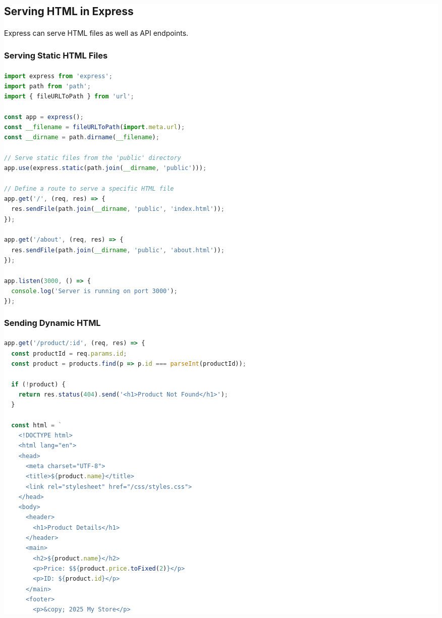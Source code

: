 ```javascript
```

## Serving HTML in Express

Express can serve HTML files as well as API endpoints.

### Serving Static HTML Files

```javascript
import express from 'express';
import path from 'path';
import { fileURLToPath } from 'url';

const app = express();
const __filename = fileURLToPath(import.meta.url);
const __dirname = path.dirname(__filename);

// Serve static files from the 'public' directory
app.use(express.static(path.join(__dirname, 'public')));

// Define a route to serve a specific HTML file
app.get('/', (req, res) => {
  res.sendFile(path.join(__dirname, 'public', 'index.html'));
});

app.get('/about', (req, res) => {
  res.sendFile(path.join(__dirname, 'public', 'about.html'));
});

app.listen(3000, () => {
  console.log('Server is running on port 3000');
});
```

### Sending Dynamic HTML

```javascript
app.get('/product/:id', (req, res) => {
  const productId = req.params.id;
  const product = products.find(p => p.id === parseInt(productId));
  
  if (!product) {
    return res.status(404).send('<h1>Product Not Found</h1>');
  }
  
  const html = `
    <!DOCTYPE html>
    <html lang="en">
    <head>
      <meta charset="UTF-8">
      <title>${product.name}</title>
      <link rel="stylesheet" href="/css/styles.css">
    </head>
    <body>
      <header>
        <h1>Product Details</h1>
      </header>
      <main>
        <h2>${product.name}</h2>
        <p>Price: $${product.price.toFixed(2)}</p>
        <p>ID: ${product.id}</p>
      </main>
      <footer>
        <p>&copy; 2025 My Store</p>
```